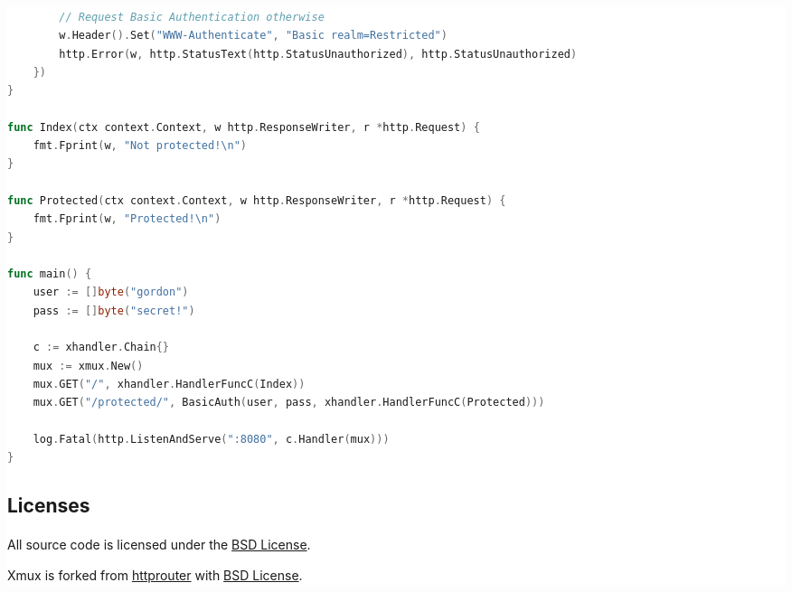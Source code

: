 ```go
		// Request Basic Authentication otherwise
		w.Header().Set("WWW-Authenticate", "Basic realm=Restricted")
		http.Error(w, http.StatusText(http.StatusUnauthorized), http.StatusUnauthorized)
	})
}

func Index(ctx context.Context, w http.ResponseWriter, r *http.Request) {
	fmt.Fprint(w, "Not protected!\n")
}

func Protected(ctx context.Context, w http.ResponseWriter, r *http.Request) {
	fmt.Fprint(w, "Protected!\n")
}

func main() {
	user := []byte("gordon")
	pass := []byte("secret!")

	c := xhandler.Chain{}
	mux := xmux.New()
	mux.GET("/", xhandler.HandlerFuncC(Index))
	mux.GET("/protected/", BasicAuth(user, pass, xhandler.HandlerFuncC(Protected)))

	log.Fatal(http.ListenAndServe(":8080", c.Handler(mux)))
}
```

## Licenses

All source code is licensed under the [BSD License](https://raw.github.com/rs/xhandler/master/LICENSE).

Xmux is forked from [httprouter](https://github.com/julienschmidt/httprouter) with [BSD License](https://github.com/julienschmidt/httprouter/blob/master/LICENSE).
